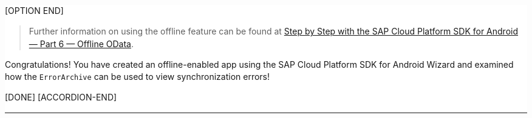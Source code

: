 [OPTION END]

>Further information on using the offline feature can be found at [Step by Step with the SAP Cloud Platform SDK for Android — Part 6 — Offline OData](https://blogs.sap.com/2018/10/15/step-by-step-with-the-sap-cloud-platform-sdk-for-android-part-6-offline-odata/).

Congratulations! You have created an offline-enabled app using the SAP Cloud Platform SDK for Android Wizard and examined how the `ErrorArchive` can be used to view synchronization errors!

[DONE]
[ACCORDION-END]

---
